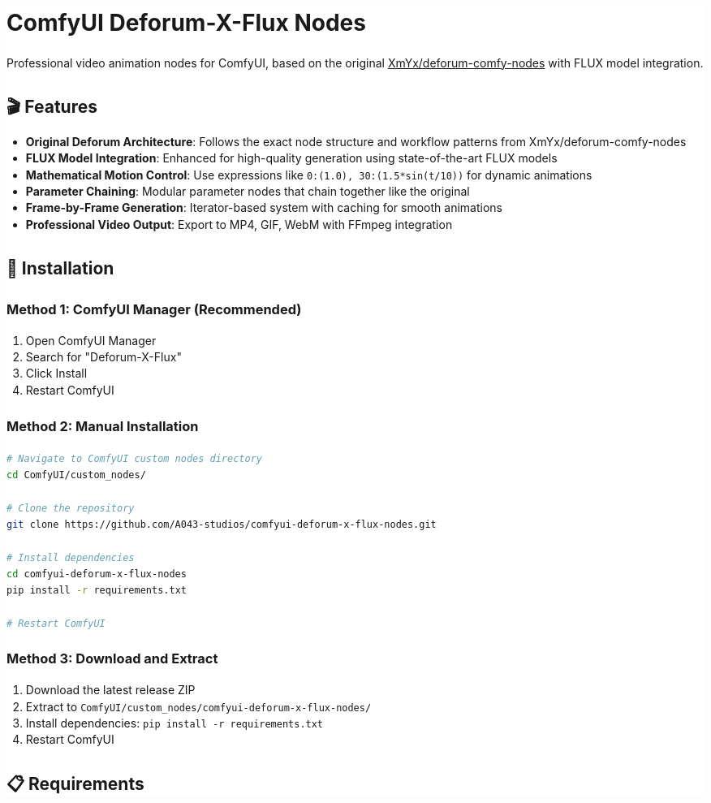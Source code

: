 # ComfyUI Deforum-X-Flux Nodes

Professional video animation nodes for ComfyUI, based on the original [XmYx/deforum-comfy-nodes](https://github.com/XmYx/deforum-comfy-nodes) with FLUX model integration.

## 🎬 Features

- **Original Deforum Architecture**: Follows the exact node structure and workflow patterns from XmYx/deforum-comfy-nodes
- **FLUX Model Integration**: Enhanced for high-quality generation using state-of-the-art FLUX models
- **Mathematical Motion Control**: Use expressions like `0:(1.0), 30:(1.5*sin(t/10))` for dynamic animations
- **Parameter Chaining**: Modular parameter nodes that chain together like the original
- **Frame-by-Frame Generation**: Iterator-based system with caching for smooth animations
- **Professional Video Output**: Export to MP4, GIF, WebM with FFmpeg integration

## 🚀 Installation

### **Method 1: ComfyUI Manager (Recommended)**
1. Open ComfyUI Manager
2. Search for "Deforum-X-Flux"
3. Click Install
4. Restart ComfyUI

### **Method 2: Manual Installation**
```bash
# Navigate to ComfyUI custom nodes directory
cd ComfyUI/custom_nodes/

# Clone the repository
git clone https://github.com/A043-studios/comfyui-deforum-x-flux-nodes.git

# Install dependencies
cd comfyui-deforum-x-flux-nodes
pip install -r requirements.txt

# Restart ComfyUI
```

### **Method 3: Download and Extract**
1. Download the latest release ZIP
2. Extract to `ComfyUI/custom_nodes/comfyui-deforum-x-flux-nodes/`
3. Install dependencies: `pip install -r requirements.txt`
4. Restart ComfyUI

## 📋 Requirements
